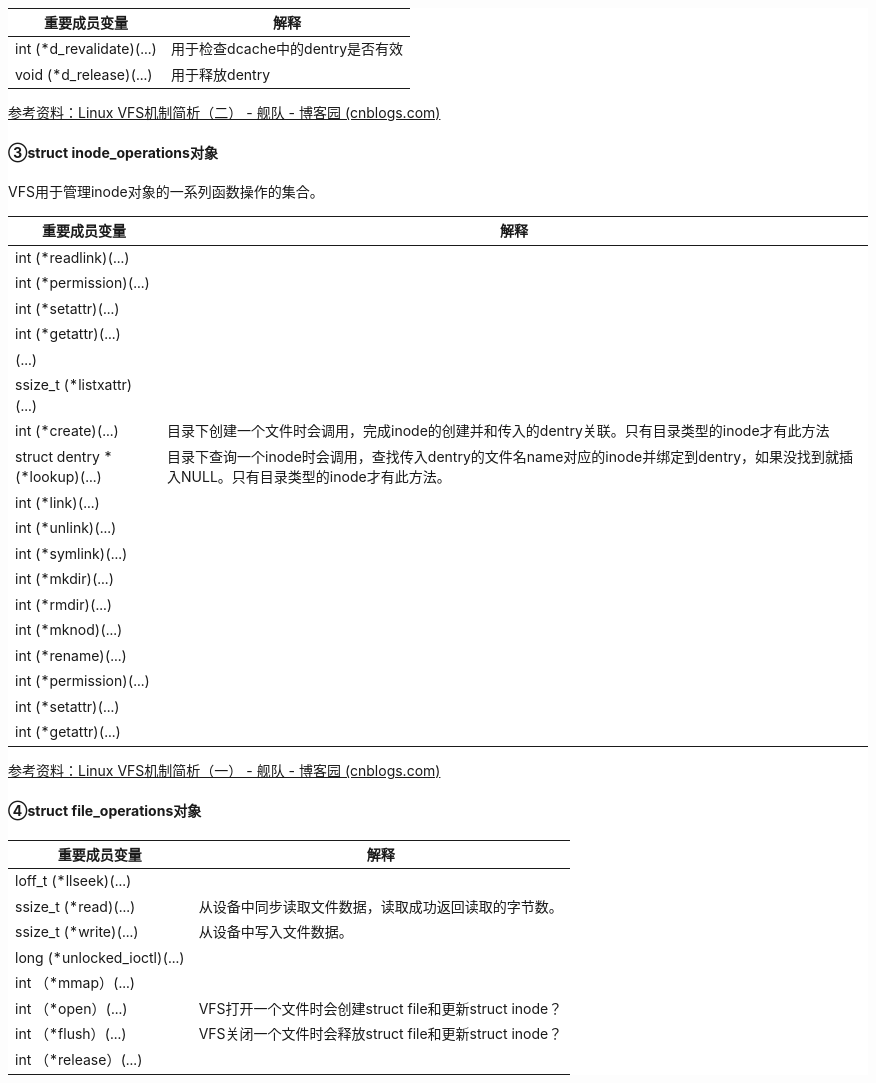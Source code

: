 | 重要成员变量             | 解释                             |
| ------------------------ | -------------------------------- |
| int (*d_revalidate)(...) | 用于检查dcache中的dentry是否有效 |
| void (*d_release)(...)   | 用于释放dentry                   |

[参考资料：Linux VFS机制简析（二） - 舰队 - 博客园 (cnblogs.com)](https://www.cnblogs.com/jimbo17/p/10119567.html)

#### **③struct inode_operations对象**

VFS用于管理inode对象的一系列函数操作的集合。

| 重要成员变量                   | 解释                                                         |
| ------------------------------ | ------------------------------------------------------------ |
| int (*readlink)(...)           |                                                              |
| int (*permission)(...)         |                                                              |
| int (*setattr)(...)            |                                                              |
| int (*getattr)(...)            |                                                              |
| (...)                          |                                                              |
| ssize_t (*listxattr)(...)      |                                                              |
| int (*create)(...)             | 目录下创建一个文件时会调用，完成inode的创建并和传入的dentry关联。只有目录类型的inode才有此方法 |
| struct dentry * (*lookup)(...) | 目录下查询一个inode时会调用，查找传入dentry的文件名name对应的inode并绑定到dentry，如果没找到就插入NULL。只有目录类型的inode才有此方法。 |
| int (*link)(...)               |                                                              |
| int (*unlink)(...)             |                                                              |
| int (*symlink)(...)            |                                                              |
| int (*mkdir)(...)              |                                                              |
| int (*rmdir)(...)              |                                                              |
| int (*mknod)(...)              |                                                              |
| int (*rename)(...)             |                                                              |
| int (*permission)(...)         |                                                              |
| int (*setattr)(...)            |                                                              |
| int (*getattr)(...)            |                                                              |

[参考资料：Linux VFS机制简析（一） - 舰队 - 博客园 (cnblogs.com)](https://www.cnblogs.com/jimbo17/p/10107318.html)

#### **④struct file_operations对象**

| 重要成员变量                | 解释                                                   |
| --------------------------- | ------------------------------------------------------ |
| loff_t (*llseek)(...)       |                                                        |
| ssize_t (*read)(...)        | 从设备中同步读取文件数据，读取成功返回读取的字节数。   |
| ssize_t (*write)(...)       | 从设备中写入文件数据。                                 |
| long (*unlocked_ioctl)(...) |                                                        |
| int （*mmap）(...)          |                                                        |
| int （*open）(...)          | VFS打开一个文件时会创建struct file和更新struct inode？ |
| int （*flush）(...)         | VFS关闭一个文件时会释放struct file和更新struct inode？ |
| int （*release）(...)       |                                                        |